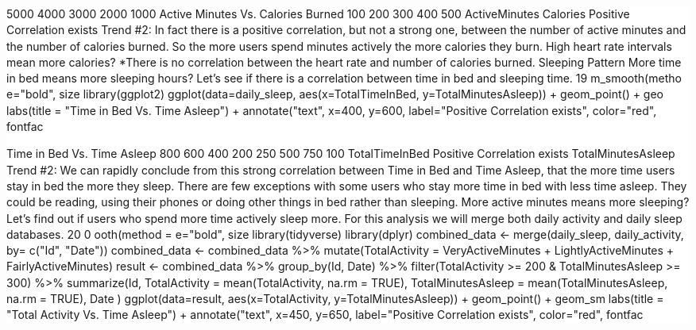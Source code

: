 5000
4000
3000
2000
1000
Active Minutes Vs. Calories Burned
 100 200
300 400 500
ActiveMinutes
Calories
Positive Correlation exists
                     Trend #2:
In fact there is a positive correlation, but not a strong one, between the number of active minutes and the number of calories burned. So the more users spend minutes actively the more calories they burn.
High heart rate intervals mean more calories?
*There is no correlation between the heart rate and number of calories burned.
Sleeping Pattern
More time in bed means more sleeping hours?
Let’s see if there is a correlation between time in bed and sleeping time.
19
m_smooth(metho e="bold", size
 library(ggplot2)
ggplot(data=daily_sleep, aes(x=TotalTimeInBed, y=TotalMinutesAsleep)) + geom_point() + geo
labs(title = "Time in Bed Vs. Time Asleep") +
annotate("text", x=400, y=600, label="Positive Correlation exists", color="red", fontfac

 Time in Bed Vs. Time Asleep
         800
600
400
200
        250 500 750 100
TotalTimeInBed
Positive Correlation exists
TotalMinutesAsleep
Trend #2:
We can rapidly conclude from this strong correlation between Time in Bed and Time Asleep, that the more time users stay in bed the more they sleep. There are few exceptions with some users who stay more time in bed with less time asleep. They could be reading, using their phones or doing other things in bed rather than sleeping.
More active minutes means more sleeping?
Let’s find out if users who spend more time actively sleep more. For this analysis we will merge both daily activity and daily sleep databases.
20
0
ooth(method = e="bold", size
 library(tidyverse)
library(dplyr)
combined_data <- merge(daily_sleep, daily_activity, by= c("Id", "Date")) combined_data <- combined_data %>%
mutate(TotalActivity = VeryActiveMinutes + LightlyActiveMinutes + FairlyActiveMinutes)
result <- combined_data %>%
group_by(Id, Date) %>%
filter(TotalActivity >= 200 & TotalMinutesAsleep >= 300) %>% summarize(Id, TotalActivity = mean(TotalActivity, na.rm = TRUE),
TotalMinutesAsleep = mean(TotalMinutesAsleep, na.rm = TRUE), Date )
ggplot(data=result, aes(x=TotalActivity, y=TotalMinutesAsleep)) + geom_point() + geom_sm labs(title = "Total Activity Vs. Time Asleep") +
annotate("text", x=450, y=650, label="Positive Correlation exists", color="red", fontfac
